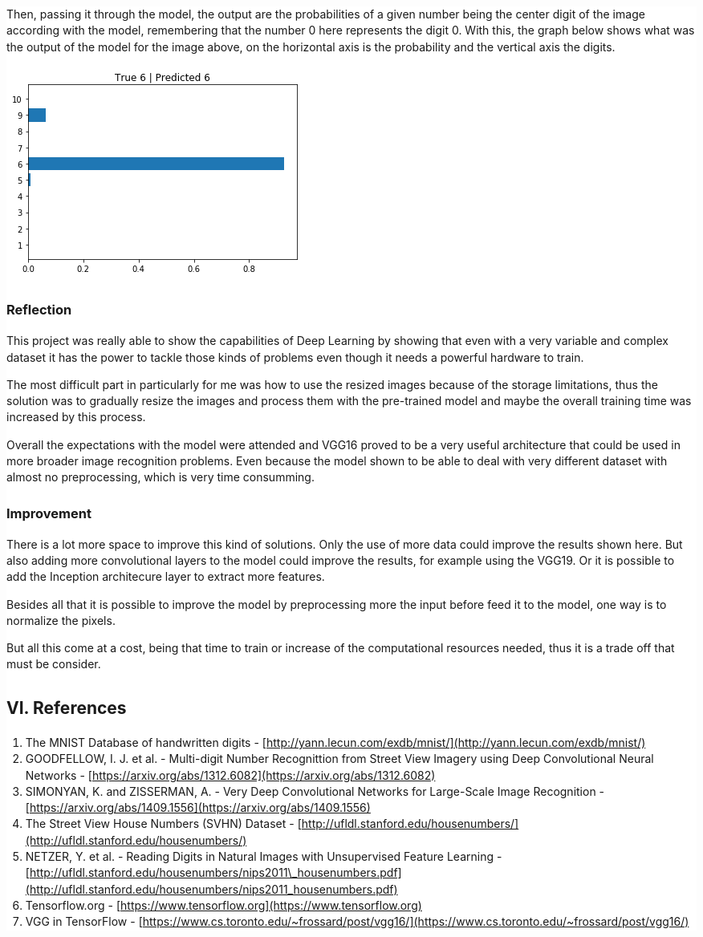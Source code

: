 Then, passing it through the model, the output are the probabilities of a given number being the center digit of the image according with the model, remembering that the number 0 here represents the digit 0. With this, the graph below shows what was the output of the model for the image above, on the horizontal axis is the probability and the vertical axis the digits.

![Output graph](https://github.com/danresende/machine-learning/blob/master/mlnd_capstone/project/test_image_graph.png?raw=true)

### Reflection

This project was really able to show the capabilities of Deep Learning by showing that even with a very variable and complex dataset it has the power to tackle those kinds of problems even though it needs a powerful hardware to train.

The most difficult part in particularly for me was how to use the resized images because of the storage limitations, thus the solution was to gradually resize the images and process them with the pre-trained model and maybe the overall training time was increased by this process.

Overall the expectations with the model were attended and VGG16 proved to be a very useful architecture that could be used in more broader image recognition problems. Even because the model shown to be able to deal with very different dataset with almost no preprocessing, which is very time consumming.

### Improvement

There is a lot more space to improve this kind of solutions. Only the use of more data could improve the results shown here. But also adding more convolutional layers to the model could improve the results, for example using the VGG19. Or it is possible to add the Inception architecure layer to extract more features.

Besides all that it is possible to improve the model by preprocessing more the input before feed it to the model, one way is to normalize the pixels.

But all this come at a cost, being that time to train or increase of the computational resources needed, thus it is a trade off that must be consider.

## VI. References

1. The MNIST Database of handwritten digits - [http://yann.lecun.com/exdb/mnist/](http://yann.lecun.com/exdb/mnist/)
2. GOODFELLOW, I. J. et al. - Multi-digit Number Recognittion from Street View Imagery using Deep Convolutional Neural Networks - [https://arxiv.org/abs/1312.6082](https://arxiv.org/abs/1312.6082)
3. SIMONYAN, K. and ZISSERMAN, A. - Very Deep Convolutional Networks for Large-Scale Image Recognition - [https://arxiv.org/abs/1409.1556](https://arxiv.org/abs/1409.1556)
4. The Street View House Numbers (SVHN) Dataset - [http://ufldl.stanford.edu/housenumbers/](http://ufldl.stanford.edu/housenumbers/)
5. NETZER, Y. et al. - Reading Digits in Natural Images with Unsupervised Feature Learning - [http://ufldl.stanford.edu/housenumbers/nips2011\_housenumbers.pdf](http://ufldl.stanford.edu/housenumbers/nips2011_housenumbers.pdf)
6. Tensorflow.org - [https://www.tensorflow.org](https://www.tensorflow.org)
7. VGG in TensorFlow - [https://www.cs.toronto.edu/~frossard/post/vgg16/](https://www.cs.toronto.edu/~frossard/post/vgg16/)